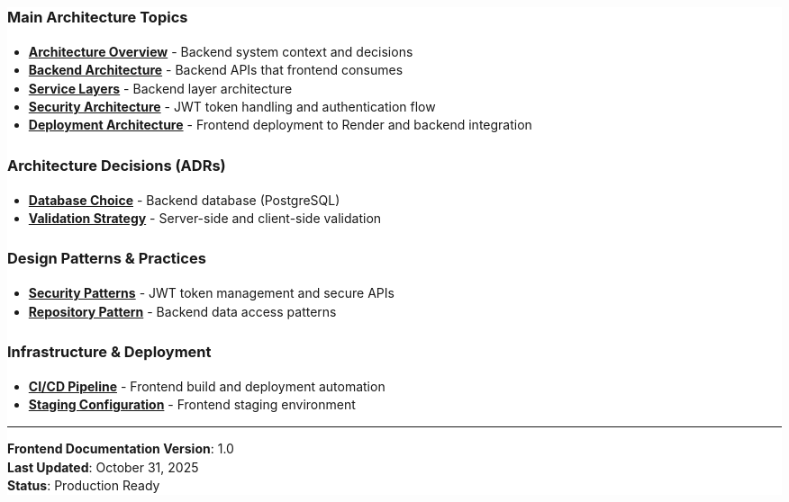 ### Main Architecture Topics
- **[Architecture Overview](./overview.md)** - Backend system context and decisions
- **[Backend Architecture](./backend.md)** - Backend APIs that frontend consumes
- **[Service Layers](./layers.md)** - Backend layer architecture
- **[Security Architecture](./security.md)** - JWT token handling and authentication flow
- **[Deployment Architecture](./deployment.md)** - Frontend deployment to Render and backend integration

### Architecture Decisions (ADRs)
- **[Database Choice](./decisions/001-database-choice.md)** - Backend database (PostgreSQL)
- **[Validation Strategy](./decisions/002-validation-strategy.md)** - Server-side and client-side validation

### Design Patterns & Practices
- **[Security Patterns](./patterns/security-patterns.md)** - JWT token management and secure APIs
- **[Repository Pattern](./patterns/repository-pattern.md)** - Backend data access patterns

### Infrastructure & Deployment
- **[CI/CD Pipeline](./deployment/ci-pipeline.md)** - Frontend build and deployment automation
- **[Staging Configuration](./deployment/staging-config.md)** - Frontend staging environment

---

**Frontend Documentation Version**: 1.0  
**Last Updated**: October 31, 2025  
**Status**: Production Ready
